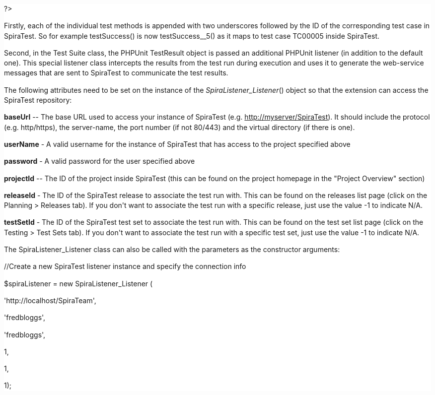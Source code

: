 ?\>

Firstly, each of the individual test methods is appended with two
underscores followed by the ID of the corresponding test case in
SpiraTest. So for example testSuccess() is now testSuccess\_\_5() as it
maps to test case TC00005 inside SpiraTest.

Second, in the Test Suite class, the PHPUnit TestResult object is passed
an additional PHPUnit listener (in addition to the default one). This
special listener class intercepts the results from the test run during
execution and uses it to generate the web-service messages that are sent
to SpiraTest to communicate the test results.

The following attributes need to be set on the instance of the
*SpiraListener\_Listener*() object so that the extension can access the
SpiraTest repository:

**baseUrl** -- The base URL used to access your instance of SpiraTest
(e.g. <http://myserver/SpiraTest>). It should include the protocol (e.g.
http/https), the server-name, the port number (if not 80/443) and the
virtual directory (if there is one).

**userName** - A valid username for the instance of SpiraTest that has
access to the project specified above

**password** - A valid password for the user specified above

**projectId** -- The ID of the project inside SpiraTest (this can be
found on the project homepage in the "Project Overview" section)

**releaseId** - The ID of the SpiraTest release to associate the test
run with. This can be found on the releases list page (click on the
Planning \> Releases tab). If you don't want to associate the test run
with a specific release, just use the value -1 to indicate N/A.

**testSetId** - The ID of the SpiraTest test set to associate the test
run with. This can be found on the test set list page (click on the
Testing \> Test Sets tab). If you don't want to associate the test run
with a specific test set, just use the value -1 to indicate N/A.

The SpiraListener\_Listener class can also be called with the parameters
as the constructor arguments:

//Create a new SpiraTest listener instance and specify the connection
info

\$spiraListener = new SpiraListener\_Listener (

\'http://localhost/SpiraTeam\',

\'fredbloggs\',

\'fredbloggs\',

1,

1,

1);
